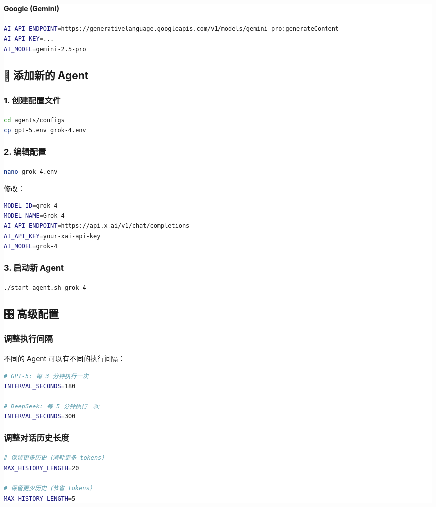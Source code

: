 #### Google (Gemini)
```bash
AI_API_ENDPOINT=https://generativelanguage.googleapis.com/v1/models/gemini-pro:generateContent
AI_API_KEY=...
AI_MODEL=gemini-2.5-pro
```

## 📝 添加新的 Agent

### 1. 创建配置文件

```bash
cd agents/configs
cp gpt-5.env grok-4.env
```

### 2. 编辑配置

```bash
nano grok-4.env
```

修改：
```bash
MODEL_ID=grok-4
MODEL_NAME=Grok 4
AI_API_ENDPOINT=https://api.x.ai/v1/chat/completions
AI_API_KEY=your-xai-api-key
AI_MODEL=grok-4
```

### 3. 启动新 Agent

```bash
./start-agent.sh grok-4
```

## 🎛️ 高级配置

### 调整执行间隔

不同的 Agent 可以有不同的执行间隔：

```bash
# GPT-5: 每 3 分钟执行一次
INTERVAL_SECONDS=180

# DeepSeek: 每 5 分钟执行一次
INTERVAL_SECONDS=300
```

### 调整对话历史长度

```bash
# 保留更多历史（消耗更多 tokens）
MAX_HISTORY_LENGTH=20

# 保留更少历史（节省 tokens）
MAX_HISTORY_LENGTH=5
```
